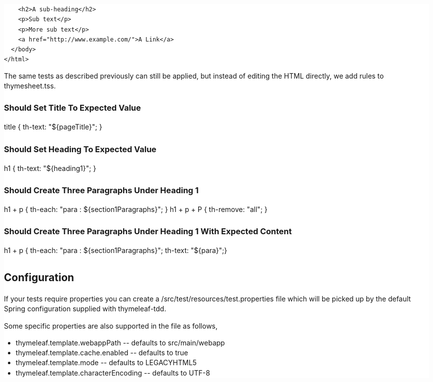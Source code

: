         <h2>A sub-heading</h2>
        <p>Sub text</p>
        <p>More sub text</p>
        <a href="http://www.example.com/">A Link</a>
      </body>
    </html>

The same tests as described previously can still be applied, but instead of editing the HTML directly, we add rules to thymesheet.tss.

### Should Set Title To Expected Value
title { th-text: "${pageTitle}"; }

### Should Set Heading To Expected Value
h1 { th-text: "${heading1}"; }

### Should Create Three Paragraphs Under Heading 1
h1 + p { th-each: "para : ${section1Paragraphs}"; }
h1 + p + P { th-remove: "all"; }

### Should Create Three Paragraphs Under Heading 1 With Expected Content
h1 + p { th-each: "para : ${section1Paragraphs}"; th-text: "${para}";}


## Configuration
If your tests require properties you can create a /src/test/resources/test.properties file which will be picked up by the default Spring configuration supplied with thymeleaf-tdd.

Some specific properties are also supported in the file as follows,

* thymeleaf.template.webappPath -- defaults to src/main/webapp
* thymeleaf.template.cache.enabled -- defaults to true
* thymeleaf.template.mode -- defaults to LEGACYHTML5
* thymeleaf.template.characterEncoding -- defaults to UTF-8
